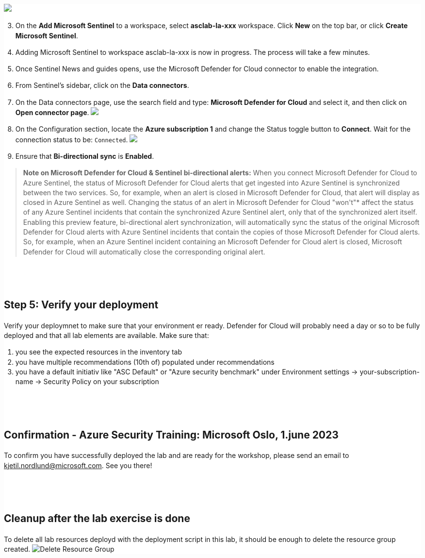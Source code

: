 ![](./Defender4Cloud/Images/lab7sent.gif?raw=true)

3.	On the **Add Microsoft Sentinel** to a workspace, select **asclab-la-xxx** workspace. Click **New** on the top bar, or click **Create Microsoft Sentinel**. 
4.	Adding Microsoft Sentinel to workspace asclab-la-xxx is now in progress. The process will take a few minutes. 
5.	Once Sentinel News and guides opens, use the Microsoft Defender for Cloud connector to enable the integration.
6.	From Sentinel’s sidebar, click on the **Data connectors**.
7.	On the Data connectors page, use the search field and type: **Microsoft Defender for Cloud** and select it, and then click on **Open connector page**.
![](./Defender4Cloud/Images/mdfc-sentinelcon.png?raw=true)

8.	On the Configuration section, locate the **Azure subscription 1** and change the Status toggle button to **Connect**. Wait for the connection status to be: `Connected`.
![](./Defender4Cloud/Images/mdfc-sentinelconfig.png?raw=true)

9. Ensure that **Bi-directional sync** is **Enabled**.

> **Note on Microsoft Defender for Cloud & Sentinel bi-directional alerts:**
When you connect Microsoft Defender for Cloud to Azure Sentinel, the status of Microsoft Defender for Cloud alerts that get ingested into Azure Sentinel is synchronized between the two services. So, for example, when an alert is closed in Microsoft Defender for Cloud, that alert will display as closed in Azure Sentinel as well. Changing the status of an alert in Microsoft Defender for Cloud "won't"* affect the status of any Azure Sentinel incidents that contain the synchronized Azure Sentinel alert, only that of the synchronized alert itself.<br/>
Enabling this preview feature, bi-directional alert synchronization, will automatically sync the status of the original Microsoft Defender for Cloud alerts with Azure Sentinel incidents that contain the copies of those Microsoft Defender for Cloud alerts. So, for example, when an Azure Sentinel incident containing an Microsoft Defender for Cloud alert is closed, Microsoft Defender for Cloud will automatically close the corresponding original alert.

<br>
<br>

## Step 5: Verify your deployment
Verify your deploymnet to make sure that your environment er ready. Defender for Cloud will probably need a day or so to be fully deployed and that all lab elements are available.
Make sure that:
1. you see the expected resources in the inventory tab
2. you have multiple recommendations (10th of) populated under recommendations
3. you have a default initiativ like "ASC Default" or "Azure security benchmark" under Environment settings -> your-subscription-name -> Security Policy on your subscription

<br>
<br>

## Confirmation - Azure Security Training: Microsoft Oslo, 1.june 2023
To confirm you have successfully deployed the lab and are ready for the workshop, please send an email to kjetil.nordlund@microsoft.com. See you there!

<br>
<br>

## Cleanup after the lab exercise is done
To delete all lab resources deployd with the deployment script in this lab, it should be enough to delete the resource group created.
![Delete Resource Group](./images/deleteresourcegroup.png)
